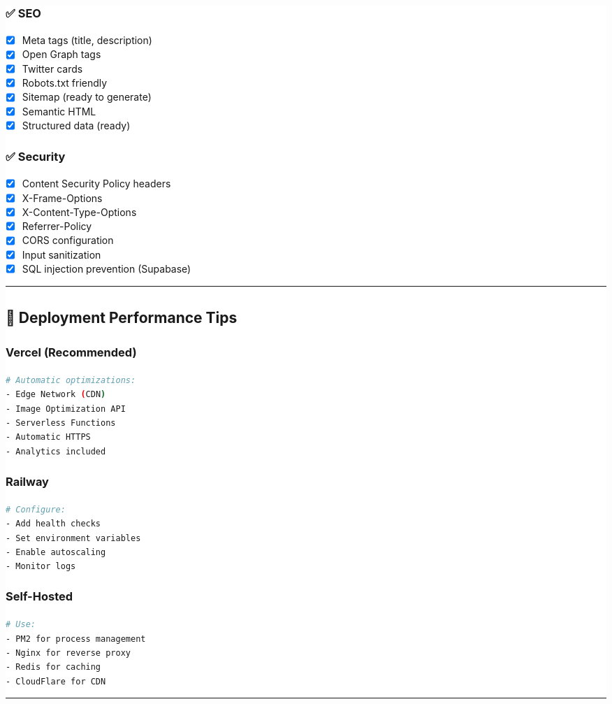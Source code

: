 ### ✅ SEO

- [x] Meta tags (title, description)
- [x] Open Graph tags
- [x] Twitter cards
- [x] Robots.txt friendly
- [x] Sitemap (ready to generate)
- [x] Semantic HTML
- [x] Structured data (ready)

### ✅ Security

- [x] Content Security Policy headers
- [x] X-Frame-Options
- [x] X-Content-Type-Options
- [x] Referrer-Policy
- [x] CORS configuration
- [x] Input sanitization
- [x] SQL injection prevention (Supabase)

---

## 🚀 Deployment Performance Tips

### Vercel (Recommended)

```bash
# Automatic optimizations:
- Edge Network (CDN)
- Image Optimization API
- Serverless Functions
- Automatic HTTPS
- Analytics included
```

### Railway

```bash
# Configure:
- Add health checks
- Set environment variables
- Enable autoscaling
- Monitor logs
```

### Self-Hosted

```bash
# Use:
- PM2 for process management
- Nginx for reverse proxy
- Redis for caching
- CloudFlare for CDN
```

---